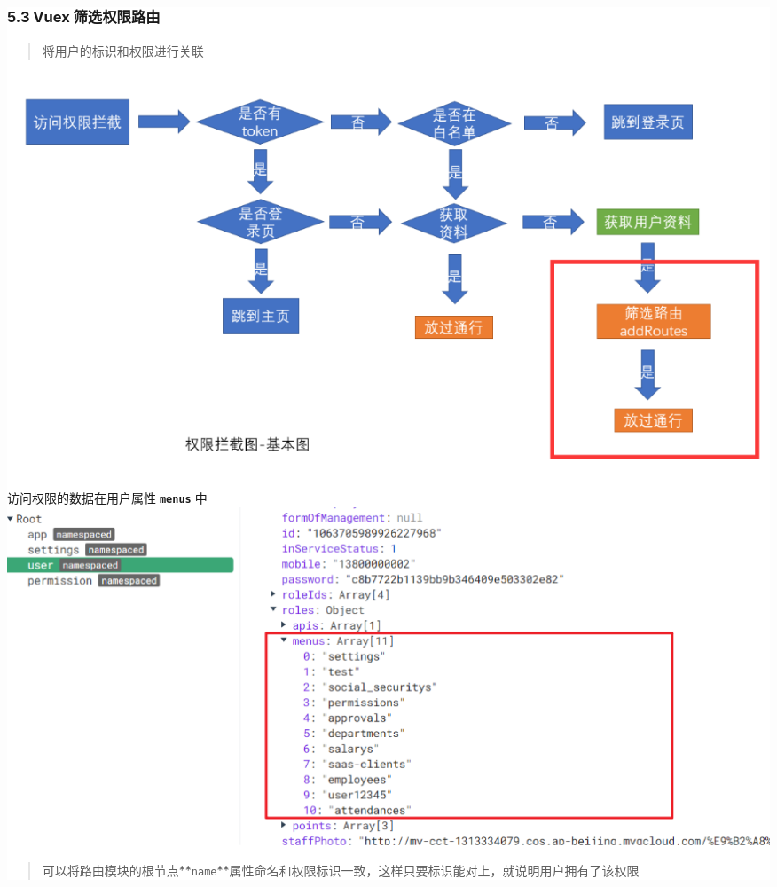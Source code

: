 ### 5.3 Vuex 筛选权限路由
> 将用户的标识和权限进行关联

![图片](../.vuepress/public/images/lanjie05.png)

访问权限的数据在用户属性 **`menus`** 中
![图片](../.vuepress/public/images/menus.png)
> 可以将路由模块的根节点**`name`**属性命名和权限标识一致，这样只要标识能对上，就说明用户拥有了该权限
